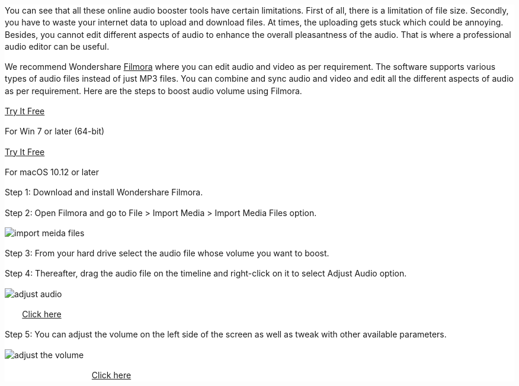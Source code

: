 You can see that all these online audio booster tools have certain limitations. First of all, there is a limitation of file size. Secondly, you have to waste your internet data to upload and download files. At times, the uploading gets stuck which could be annoying. Besides, you cannot edit different aspects of audio to enhance the overall pleasantness of the audio. That is where a professional audio editor can be useful.

We recommend Wondershare [Filmora](https://tools.techidaily.com/wondershare/filmora/download/) where you can edit audio and video as per requirement. The software supports various types of audio files instead of just MP3 files. You can combine and sync audio and video and edit all the different aspects of audio as per requirement. Here are the steps to boost audio volume using Filmora.

[Try It Free](https://tools.techidaily.com/wondershare/filmora/download/)

For Win 7 or later (64-bit)

[Try It Free](https://tools.techidaily.com/wondershare/filmora/download/)

For macOS 10.12 or later

Step 1: Download and install Wondershare Filmora.

Step 2: Open Filmora and go to File > Import Media > Import Media Files option.

![import meida files](https://images.wondershare.com/filmora/article-images/import-media-files.jpg)

Step 3: From your hard drive select the audio file whose volume you want to boost.

Step 4: Thereafter, drag the audio file on the timeline and right-click on it to select Adjust Audio option.

![adjust audio](https://images.wondershare.com/filmora/article-images/adjust-audio.jpg)


<span id="1304648">
					<video width="125" height="125" style="cursor:pointer"
           poster="//a.impactradius-go.com/display-clicktoplayimage/1304648.png"
           onclick="if(!this.playClicked){this.play();this.setAttribute('controls',true);this.playClicked=true;}">
	   <source src="//a.impactradius-go.com/display-ad/15852-1304648">
	   <img src="//a.impactradius-go.com/display-clicktoplayimage/1304648.png" style="border: none; height: 100%; width: 100%; object-fit: contain">
	</video>
	<div style="width:125px;text-align:center"><a href="javascript:window.open(decodeURIComponent('https%3A%2F%2Fthefitville.pxf.io%2Fc%2F5597632%2F1304648%2F15852'), '_blank');void(0);">Click here</a></div>
</span>
<img height="0" width="0" src="https://imp.pxf.io/i/5597632/1304648/15852" style="position:absolute;visibility:hidden;" border="0" />

Step 5: You can adjust the volume on the left side of the screen as well as tweak with other available parameters.

![adjust the volume](https://images.wondershare.com/filmora/article-images/adjust-the-volume.jpg)


<span id="1983446">
					<video width="360" height="150" style="cursor:pointer"
           poster="//a.impactradius-go.com/display-clicktoplayimage/1983446.png"
           onclick="if(!this.playClicked){this.play();this.setAttribute('controls',true);this.playClicked=true;}">
	   <source src="//a.impactradius-go.com/display-ad/22993-1983446">
	   <img src="//a.impactradius-go.com/display-clicktoplayimage/1983446.png" style="border: none; height: 100%; width: 100%; object-fit: contain">
	</video>
	<div style="width:360px;text-align:center"><a href="javascript:window.open(decodeURIComponent('https%3A%2F%2Fhomestyler.sjv.io%2Fc%2F5597632%2F1983446%2F22993'), '_blank');void(0);">Click here</a></div>
</span>
<img height="0" width="0" src="https://imp.pxf.io/i/5597632/1983446/22993" style="position:absolute;visibility:hidden;" border="0" />
